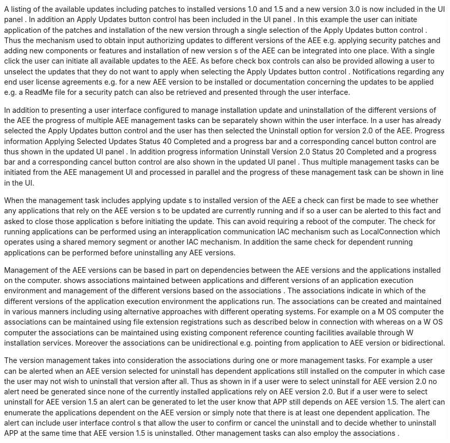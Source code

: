 A listing of the available updates including patches to installed versions 1.0 and 1.5 and a new version 3.0 is now included in the UI panel . In addition an Apply Updates button control has been included in the UI panel . In this example the user can initiate application of the patches and installation of the new version through a single selection of the Apply Updates button control . Thus the mechanism used to obtain input authorizing updates to different versions of the AEE e.g. applying security patches and adding new components or features and installation of new version s of the AEE can be integrated into one place. With a single click the user can initiate all available updates to the AEE. As before check box controls can also be provided allowing a user to unselect the updates that they do not want to apply when selecting the Apply Updates button control . Notifications regarding any end user license agreements e.g. for a new AEE version to be installed or documentation concerning the updates to be applied e.g. a ReadMe file for a security patch can also be retrieved and presented through the user interface.

In addition to presenting a user interface configured to manage installation update and uninstallation of the different versions of the AEE the progress of multiple AEE management tasks can be separately shown within the user interface. In a user has already selected the Apply Updates button control and the user has then selected the Uninstall option for version 2.0 of the AEE. Progress information Applying Selected Updates Status 40 Completed and a progress bar and a corresponding cancel button control are thus shown in the updated UI panel . In addition progress information Uninstall Version 2.0 Status 20 Completed and a progress bar and a corresponding cancel button control are also shown in the updated UI panel . Thus multiple management tasks can be initiated from the AEE management UI and processed in parallel and the progress of these management task can be shown in line in the UI.

When the management task includes applying update s to installed version of the AEE a check can first be made to see whether any applications that rely on the AEE version s to be updated are currently running and if so a user can be alerted to this fact and asked to close those application s before initiating the update. This can avoid requiring a reboot of the computer. The check for running applications can be performed using an interapplication communication IAC mechanism such as LocalConnection which operates using a shared memory segment or another IAC mechanism. In addition the same check for dependent running applications can be performed before uninstalling any AEE versions.

Management of the AEE versions can be based in part on dependencies between the AEE versions and the applications installed on the computer. shows associations maintained between applications and different versions of an application execution environment and management of the different versions based on the associations . The associations indicate in which of the different versions of the application execution environment the applications run. The associations can be created and maintained in various manners including using alternative approaches with different operating systems. For example on a M OS computer the associations can be maintained using file extension registrations such as described below in connection with whereas on a W OS computer the associations can be maintained using existing component reference counting facilities available through W installation services. Moreover the associations can be unidirectional e.g. pointing from application to AEE version or bidirectional.

The version management takes into consideration the associations during one or more management tasks. For example a user can be alerted when an AEE version selected for uninstall has dependent applications still installed on the computer in which case the user may not wish to uninstall that version after all. Thus as shown in if a user were to select uninstall for AEE version 2.0 no alert need be generated since none of the currently installed applications rely on AEE version 2.0. But if a user were to select uninstall for AEE version 1.5 an alert can be generated to let the user know that APP still depends on AEE version 1.5. The alert can enumerate the applications dependent on the AEE version or simply note that there is at least one dependent application. The alert can include user interface control s that allow the user to confirm or cancel the uninstall and to decide whether to uninstall APP at the same time that AEE version 1.5 is uninstalled. Other management tasks can also employ the associations .
